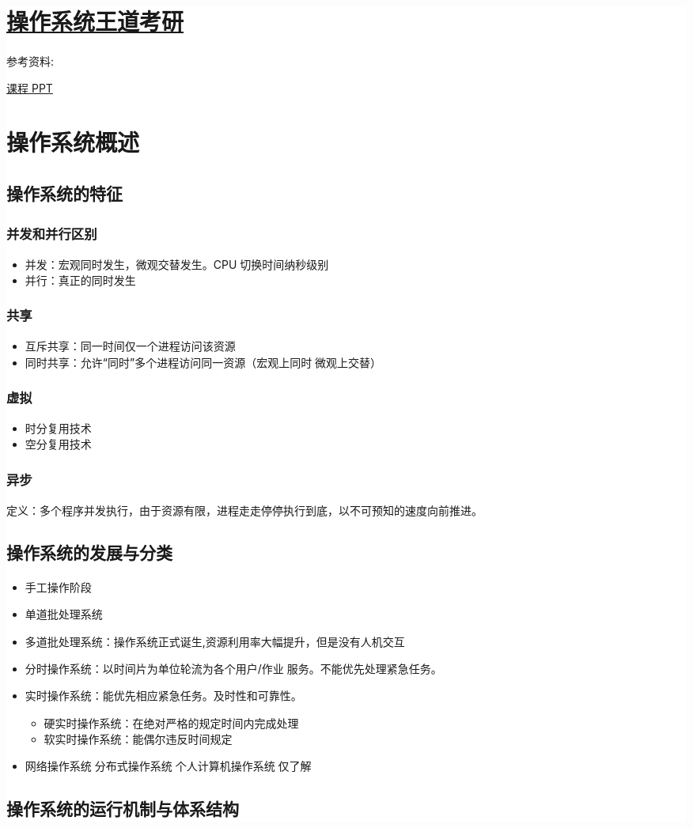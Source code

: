 # [操作系统王道考研](https://www.bilibili.com/video/BV1YE411D7nH?p=2)

参考资料:

[课程 PPT](https://github.com/chengziqaq/Note/tree/master/cs/csBasic/%E6%93%8D%E4%BD%9C%E7%B3%BB%E7%BB%9F/20%E6%93%8D%E4%BD%9C%E7%B3%BB%E7%BB%9F%E8%AF%BE%E4%BB%B6-%E7%8E%8B%E9%81%93%E8%80%83%E7%A0%94)

# 操作系统概述

## 操作系统的特征

### 并发和并行区别

- 并发：宏观同时发生，微观交替发生。CPU 切换时间纳秒级别
- 并行：真正的同时发生

### 共享

- 互斥共享：同一时间仅一个进程访问该资源
- 同时共享：允许“同时”多个进程访问同一资源（宏观上同时 微观上交替）

### 虚拟

- 时分复用技术
- 空分复用技术

### 异步

定义：多个程序并发执行，由于资源有限，进程走走停停执行到底，以不可预知的速度向前推进。

## 操作系统的发展与分类

- 手工操作阶段
- 单道批处理系统
- 多道批处理系统：操作系统正式诞生,资源利用率大幅提升，但是没有人机交互
- 分时操作系统：以时间片为单位轮流为各个用户/作业 服务。不能优先处理紧急任务。
- 实时操作系统：能优先相应紧急任务。及时性和可靠性。

  - 硬实时操作系统：在绝对严格的规定时间内完成处理
  - 软实时操作系统：能偶尔违反时间规定

- 网络操作系统 分布式操作系统 个人计算机操作系统 仅了解

## 操作系统的运行机制与体系结构
